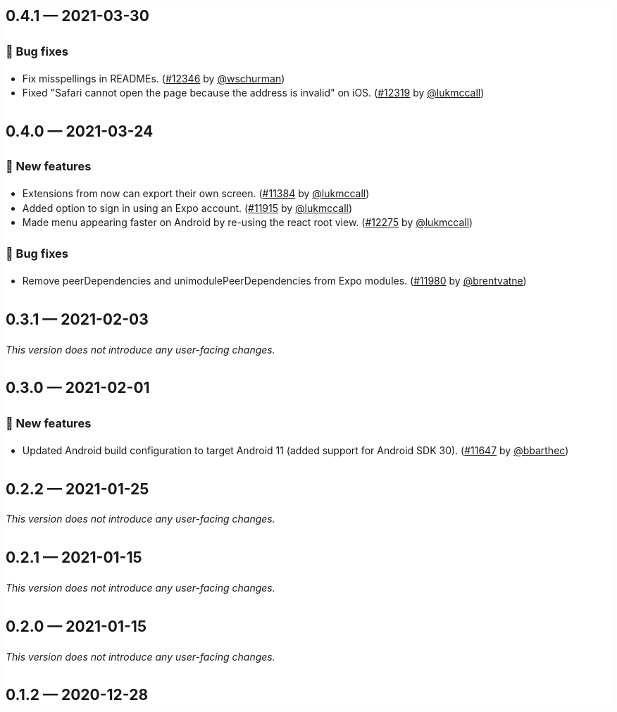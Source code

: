 ## 0.4.1 — 2021-03-30

### 🐛 Bug fixes

- Fix misspellings in READMEs. ([#12346](https://github.com/expo/expo/pull/12346) by [@wschurman](https://github.com/wschurman))
- Fixed "Safari cannot open the page because the address is invalid" on iOS. ([#12319](https://github.com/expo/expo/pull/12319) by [@lukmccall](https://github.com/lukmccall))

## 0.4.0 — 2021-03-24

### 🎉 New features

- Extensions from now can export their own screen. ([#11384](https://github.com/expo/expo/pull/11384) by [@lukmccall](https://github.com/lukmccall))
- Added option to sign in using an Expo account. ([#11915](https://github.com/expo/expo/pull/11915) by [@lukmccall](https://github.com/lukmccall))
- Made menu appearing faster on Android by re-using the react root view. ([#12275](https://github.com/expo/expo/pull/12275) by [@lukmccall](https://github.com/lukmccall))

### 🐛 Bug fixes

- Remove peerDependencies and unimodulePeerDependencies from Expo modules. ([#11980](https://github.com/expo/expo/pull/11980) by [@brentvatne](https://github.com/brentvatne))

## 0.3.1 — 2021-02-03

_This version does not introduce any user-facing changes._

## 0.3.0 — 2021-02-01

### 🎉 New features

- Updated Android build configuration to target Android 11 (added support for Android SDK 30). ([#11647](https://github.com/expo/expo/pull/11647) by [@bbarthec](https://github.com/bbarthec))

## 0.2.2 — 2021-01-25

_This version does not introduce any user-facing changes._

## 0.2.1 — 2021-01-15

_This version does not introduce any user-facing changes._

## 0.2.0 — 2021-01-15

_This version does not introduce any user-facing changes._

## 0.1.2 — 2020-12-28
